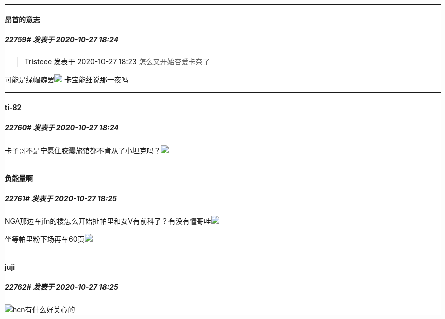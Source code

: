 


-----

####  昂首的意志  
##### 22759#       发表于 2020-10-27 18:24



<blockquote><a href="httphttps://bbs.saraba1st.com/2b/forum.php?mod=redirect&amp;goto=findpost&amp;pid=49193697&amp;ptid=1963398" target="_blank">Tristeee 发表于 2020-10-27 18:23</a>
怎么又开始杏爱卡奈了</blockquote>
可能是绿帽癖罢<img src="https://static.saraba1st.com/image/smiley/face2017/067.png" referrerpolicy="no-referrer">
卡宝能细说那一夜吗







-----

####  ti-82  
##### 22760#       发表于 2020-10-27 18:24




卡子哥不是宁愿住胶囊旅馆都不肯从了小坦克吗？<img src="https://static.saraba1st.com/image/smiley/face2017/067.png" referrerpolicy="no-referrer">







-----

####  负能量啊  
##### 22761#       发表于 2020-10-27 18:25




NGA那边车jfn的楼怎么开始扯帕里和女V有前科了？有没有懂哥哇<img src="https://static.saraba1st.com/image/smiley/face2017/169.gif" referrerpolicy="no-referrer">


坐等帕里粉下场再车60页<img src="https://static.saraba1st.com/image/smiley/face2017/068.png" referrerpolicy="no-referrer">







-----

####  juji  
##### 22762#       发表于 2020-10-27 18:25



<img src="https://static.saraba1st.com/image/smiley/face2017/067.png" referrerpolicy="no-referrer">hcn有什么好关心的
